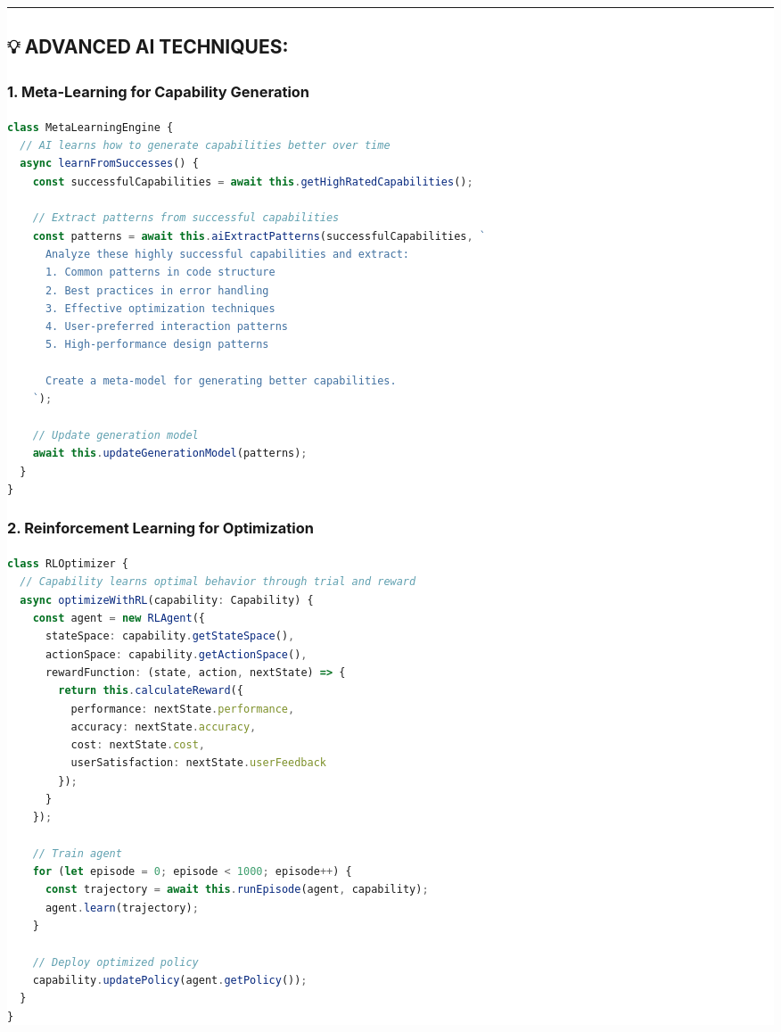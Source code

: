 
---

## 💡 **ADVANCED AI TECHNIQUES:**

### **1. Meta-Learning for Capability Generation**

```typescript
class MetaLearningEngine {
  // AI learns how to generate capabilities better over time
  async learnFromSuccesses() {
    const successfulCapabilities = await this.getHighRatedCapabilities();
    
    // Extract patterns from successful capabilities
    const patterns = await this.aiExtractPatterns(successfulCapabilities, `
      Analyze these highly successful capabilities and extract:
      1. Common patterns in code structure
      2. Best practices in error handling
      3. Effective optimization techniques
      4. User-preferred interaction patterns
      5. High-performance design patterns
      
      Create a meta-model for generating better capabilities.
    `);
    
    // Update generation model
    await this.updateGenerationModel(patterns);
  }
}
```

### **2. Reinforcement Learning for Optimization**

```typescript
class RLOptimizer {
  // Capability learns optimal behavior through trial and reward
  async optimizeWithRL(capability: Capability) {
    const agent = new RLAgent({
      stateSpace: capability.getStateSpace(),
      actionSpace: capability.getActionSpace(),
      rewardFunction: (state, action, nextState) => {
        return this.calculateReward({
          performance: nextState.performance,
          accuracy: nextState.accuracy,
          cost: nextState.cost,
          userSatisfaction: nextState.userFeedback
        });
      }
    });
    
    // Train agent
    for (let episode = 0; episode < 1000; episode++) {
      const trajectory = await this.runEpisode(agent, capability);
      agent.learn(trajectory);
    }
    
    // Deploy optimized policy
    capability.updatePolicy(agent.getPolicy());
  }
}
```
